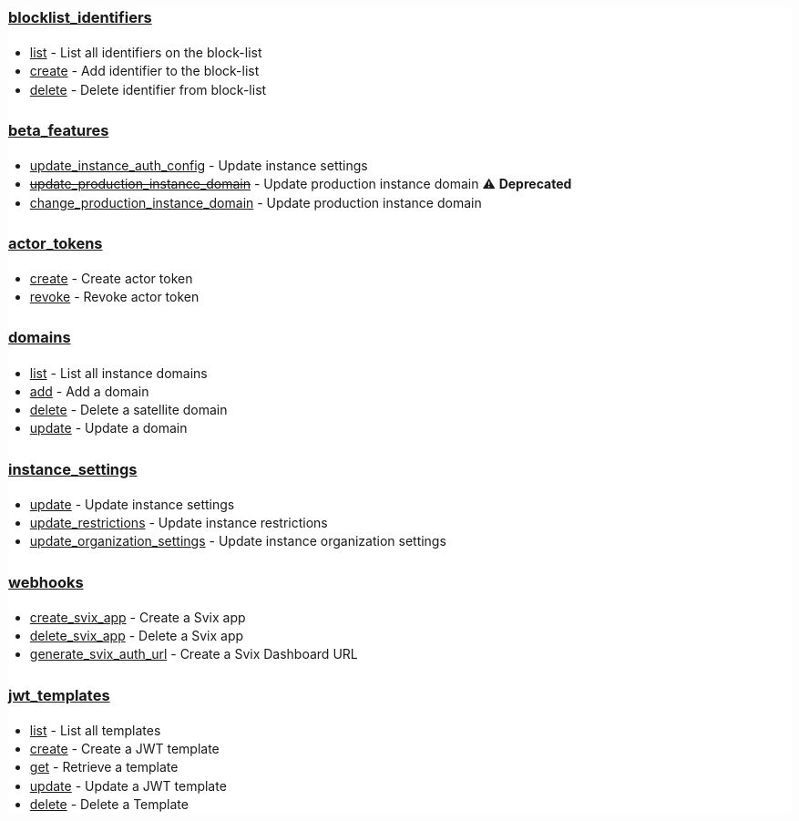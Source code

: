 ### [blocklist_identifiers](docs/sdks/blocklistidentifierssdk/README.md)

* [list](docs/sdks/blocklistidentifierssdk/README.md#list) - List all identifiers on the block-list
* [create](docs/sdks/blocklistidentifierssdk/README.md#create) - Add identifier to the block-list
* [delete](docs/sdks/blocklistidentifierssdk/README.md#delete) - Delete identifier from block-list

### [beta_features](docs/sdks/betafeatures/README.md)

* [update_instance_auth_config](docs/sdks/betafeatures/README.md#update_instance_auth_config) - Update instance settings
* [~~update_production_instance_domain~~](docs/sdks/betafeatures/README.md#update_production_instance_domain) - Update production instance domain :warning: **Deprecated**
* [change_production_instance_domain](docs/sdks/betafeatures/README.md#change_production_instance_domain) - Update production instance domain

### [actor_tokens](docs/sdks/actortokens/README.md)

* [create](docs/sdks/actortokens/README.md#create) - Create actor token
* [revoke](docs/sdks/actortokens/README.md#revoke) - Revoke actor token

### [domains](docs/sdks/domainssdk/README.md)

* [list](docs/sdks/domainssdk/README.md#list) - List all instance domains
* [add](docs/sdks/domainssdk/README.md#add) - Add a domain
* [delete](docs/sdks/domainssdk/README.md#delete) - Delete a satellite domain
* [update](docs/sdks/domainssdk/README.md#update) - Update a domain

### [instance_settings](docs/sdks/instancesettingssdk/README.md)

* [update](docs/sdks/instancesettingssdk/README.md#update) - Update instance settings
* [update_restrictions](docs/sdks/instancesettingssdk/README.md#update_restrictions) - Update instance restrictions
* [update_organization_settings](docs/sdks/instancesettingssdk/README.md#update_organization_settings) - Update instance organization settings

### [webhooks](docs/sdks/webhooks/README.md)

* [create_svix_app](docs/sdks/webhooks/README.md#create_svix_app) - Create a Svix app
* [delete_svix_app](docs/sdks/webhooks/README.md#delete_svix_app) - Delete a Svix app
* [generate_svix_auth_url](docs/sdks/webhooks/README.md#generate_svix_auth_url) - Create a Svix Dashboard URL

### [jwt_templates](docs/sdks/jwttemplates/README.md)

* [list](docs/sdks/jwttemplates/README.md#list) - List all templates
* [create](docs/sdks/jwttemplates/README.md#create) - Create a JWT template
* [get](docs/sdks/jwttemplates/README.md#get) - Retrieve a template
* [update](docs/sdks/jwttemplates/README.md#update) - Update a JWT template
* [delete](docs/sdks/jwttemplates/README.md#delete) - Delete a Template
